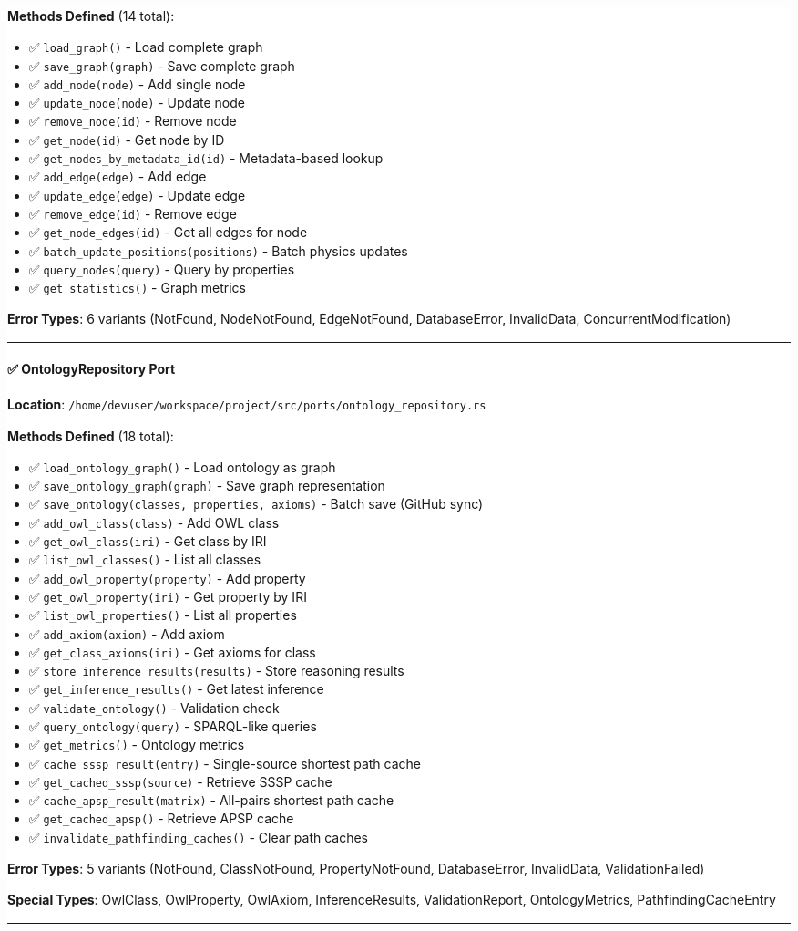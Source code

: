 **Methods Defined** (14 total):
- ✅ `load_graph()` - Load complete graph
- ✅ `save_graph(graph)` - Save complete graph
- ✅ `add_node(node)` - Add single node
- ✅ `update_node(node)` - Update node
- ✅ `remove_node(id)` - Remove node
- ✅ `get_node(id)` - Get node by ID
- ✅ `get_nodes_by_metadata_id(id)` - Metadata-based lookup
- ✅ `add_edge(edge)` - Add edge
- ✅ `update_edge(edge)` - Update edge
- ✅ `remove_edge(id)` - Remove edge
- ✅ `get_node_edges(id)` - Get all edges for node
- ✅ `batch_update_positions(positions)` - Batch physics updates
- ✅ `query_nodes(query)` - Query by properties
- ✅ `get_statistics()` - Graph metrics

**Error Types**: 6 variants (NotFound, NodeNotFound, EdgeNotFound, DatabaseError, InvalidData, ConcurrentModification)

---

#### ✅ OntologyRepository Port
**Location**: `/home/devuser/workspace/project/src/ports/ontology_repository.rs`

**Methods Defined** (18 total):
- ✅ `load_ontology_graph()` - Load ontology as graph
- ✅ `save_ontology_graph(graph)` - Save graph representation
- ✅ `save_ontology(classes, properties, axioms)` - Batch save (GitHub sync)
- ✅ `add_owl_class(class)` - Add OWL class
- ✅ `get_owl_class(iri)` - Get class by IRI
- ✅ `list_owl_classes()` - List all classes
- ✅ `add_owl_property(property)` - Add property
- ✅ `get_owl_property(iri)` - Get property by IRI
- ✅ `list_owl_properties()` - List all properties
- ✅ `add_axiom(axiom)` - Add axiom
- ✅ `get_class_axioms(iri)` - Get axioms for class
- ✅ `store_inference_results(results)` - Store reasoning results
- ✅ `get_inference_results()` - Get latest inference
- ✅ `validate_ontology()` - Validation check
- ✅ `query_ontology(query)` - SPARQL-like queries
- ✅ `get_metrics()` - Ontology metrics
- ✅ `cache_sssp_result(entry)` - Single-source shortest path cache
- ✅ `get_cached_sssp(source)` - Retrieve SSSP cache
- ✅ `cache_apsp_result(matrix)` - All-pairs shortest path cache
- ✅ `get_cached_apsp()` - Retrieve APSP cache
- ✅ `invalidate_pathfinding_caches()` - Clear path caches

**Error Types**: 5 variants (NotFound, ClassNotFound, PropertyNotFound, DatabaseError, InvalidData, ValidationFailed)

**Special Types**: OwlClass, OwlProperty, OwlAxiom, InferenceResults, ValidationReport, OntologyMetrics, PathfindingCacheEntry

---
